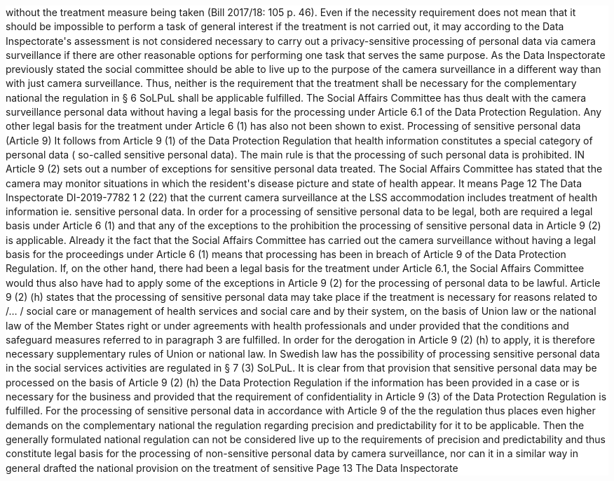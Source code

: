 without the treatment measure being taken (Bill 2017/18: 105 p. 46).
Even if the necessity requirement does not mean that it should be impossible to perform
a task of general interest if the treatment is not carried out, it may
according to the Data Inspectorate's assessment is not considered necessary to
carry out a privacy-sensitive processing of personal data via
camera surveillance if there are other reasonable options for performing one
task that serves the same purpose. As the Data Inspectorate previously stated
the social committee should be able to live up to the purpose of the camera surveillance
in a different way than with just camera surveillance. Thus, neither is the requirement
that the treatment shall be necessary for the complementary national
the regulation in § 6 SoLPuL shall be applicable fulfilled.
The Social Affairs Committee has thus dealt with the camera surveillance
personal data without having a legal basis for the processing under Article
6.1 of the Data Protection Regulation. Any other legal basis for the treatment
under Article 6 (1) has also not been shown to exist.
Processing of sensitive personal data (Article 9)
It follows from Article 9 (1) of the Data Protection Regulation that health information constitutes a
special category of personal data ( so-called sensitive personal data).
The main rule is that the processing of such personal data is prohibited. IN
Article 9 (2) sets out a number of exceptions for sensitive personal data
treated.
The Social Affairs Committee has stated that the camera may monitor situations in
which the resident's disease picture and state of health appear. It means
Page 12
The Data Inspectorate
DI-2019-7782
1 2 (22)
that the current camera surveillance at the LSS accommodation includes treatment of
health information ie. sensitive personal data.
In order for a processing of sensitive personal data to be legal, both are required
a legal basis under Article 6 (1) and that any of the exceptions to the prohibition
the processing of sensitive personal data in Article 9 (2) is applicable. Already it
the fact that the Social Affairs Committee has carried out the camera surveillance without
having a legal basis for the proceedings under Article 6 (1) means that
processing has been in breach of Article 9 of the Data Protection Regulation.
If, on the other hand, there had been a legal basis for the treatment under Article
6.1, the Social Affairs Committee would thus also have had to apply some of the exceptions in
Article 9 (2) for the processing of personal data to be lawful.
Article 9 (2) (h) states that the processing of sensitive personal data may take place if
the treatment is necessary for reasons related to /… / social care
or management of health services and social care and by
their system, on the basis of Union law or the national law of the Member States
right or under agreements with health professionals and under
provided that the conditions and safeguard measures referred to in paragraph 3 are
fulfilled.
In order for the derogation in Article 9 (2) (h) to apply, it is therefore necessary
supplementary rules of Union or national law. In Swedish law has
the possibility of processing sensitive personal data in the social services
activities are regulated in § 7 (3) SoLPuL. It is clear from that provision that
sensitive personal data may be processed on the basis of Article 9 (2) (h)
the Data Protection Regulation if the information has been provided in a case or is
necessary for the business and provided that the requirement of
confidentiality in Article 9 (3) of the Data Protection Regulation is fulfilled.
For the processing of sensitive personal data in accordance with Article 9 of the
the regulation thus places even higher demands on the complementary national
the regulation regarding precision and predictability for it to be
applicable. Then the generally formulated national regulation can not be considered
live up to the requirements of precision and predictability and thus constitute
legal basis for the processing of non-sensitive personal data by
camera surveillance, nor can it in a similar way in general
drafted the national provision on the treatment of sensitive
Page 13
The Data Inspectorate